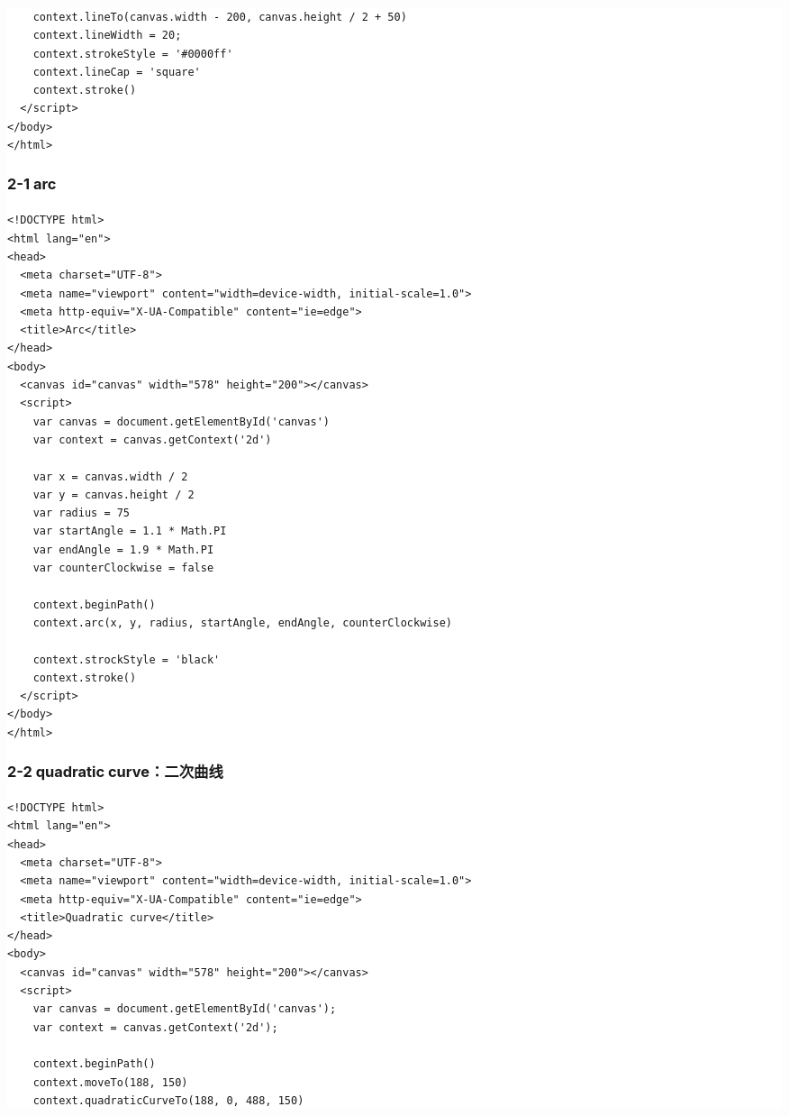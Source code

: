 ```
    context.lineTo(canvas.width - 200, canvas.height / 2 + 50)
    context.lineWidth = 20;
    context.strokeStyle = '#0000ff'
    context.lineCap = 'square'
    context.stroke()
  </script>
</body>
</html>
```

### 2-1 arc

```
<!DOCTYPE html>
<html lang="en">
<head>
  <meta charset="UTF-8">
  <meta name="viewport" content="width=device-width, initial-scale=1.0">
  <meta http-equiv="X-UA-Compatible" content="ie=edge">
  <title>Arc</title>
</head>
<body>
  <canvas id="canvas" width="578" height="200"></canvas>
  <script>
    var canvas = document.getElementById('canvas')
    var context = canvas.getContext('2d')

    var x = canvas.width / 2
    var y = canvas.height / 2
    var radius = 75
    var startAngle = 1.1 * Math.PI
    var endAngle = 1.9 * Math.PI
    var counterClockwise = false

    context.beginPath()
    context.arc(x, y, radius, startAngle, endAngle, counterClockwise)

    context.strockStyle = 'black'
    context.stroke()
  </script>
</body>
</html>
```

### 2-2 quadratic curve：二次曲线

```
<!DOCTYPE html>
<html lang="en">
<head>
  <meta charset="UTF-8">
  <meta name="viewport" content="width=device-width, initial-scale=1.0">
  <meta http-equiv="X-UA-Compatible" content="ie=edge">
  <title>Quadratic curve</title>
</head>
<body>
  <canvas id="canvas" width="578" height="200"></canvas>
  <script>
    var canvas = document.getElementById('canvas');
    var context = canvas.getContext('2d');

    context.beginPath()
    context.moveTo(188, 150)
    context.quadraticCurveTo(188, 0, 488, 150)
```